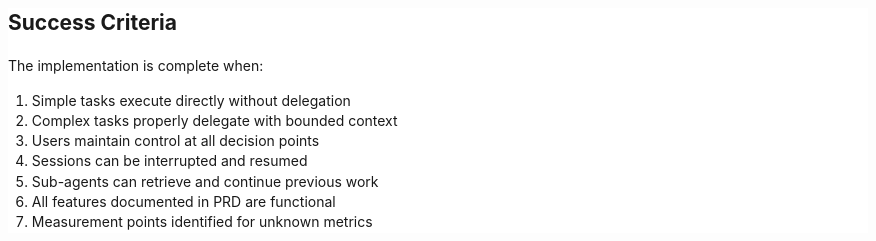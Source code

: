 ## Success Criteria

The implementation is complete when:
1. Simple tasks execute directly without delegation
2. Complex tasks properly delegate with bounded context
3. Users maintain control at all decision points
4. Sessions can be interrupted and resumed
5. Sub-agents can retrieve and continue previous work
6. All features documented in PRD are functional
7. Measurement points identified for unknown metrics